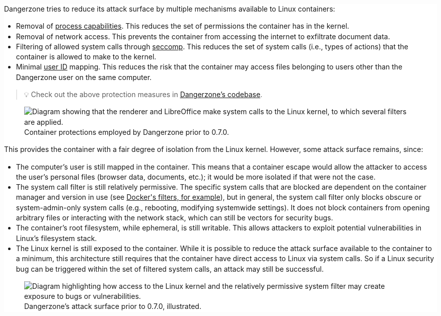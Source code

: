 Dangerzone tries to reduce its attack surface by multiple mechanisms available
to Linux containers:

*   Removal of
    [process capabilities](https://en.wikipedia.org/wiki/Capability-based_security).
    This reduces the set of permissions the container has in the kernel.
*   Removal of network access. This prevents the container from accessing the
    internet to exfiltrate document data.
*   Filtering of allowed system calls through
    [seccomp](https://en.wikipedia.org/wiki/Seccomp). This reduces the set of
    system calls (i.e., types of actions) that the container is allowed to make
    to the kernel.
*   Minimal [user ID](https://en.wikipedia.org/wiki/User_identifier) mapping.
    This reduces the risk that the container may access files belonging to users
    other than the Dangerzone user on the same computer.

> 💡 Check out the above protection measures in
> [Dangerzone’s codebase](https://github.com/freedomofpress/dangerzone/blob/88a2d151ab4a3cb2f769998f27f251518d93bb45/dangerzone/isolation_provider/container.py#L188-L213).

<figure>
<img src="/assets/images/2024-09-23-dangerzone-protections.svg" alt="Diagram showing that the renderer and LibreOffice make system calls to the Linux kernel, to which several filters are applied.">
<figcaption>Container protections employed by Dangerzone prior to 0.7.0.</figcaption>
</figure>

This provides the container with a fair degree of isolation from the Linux
kernel. However, some attack surface remains, since:

*   The computer’s user is still mapped in the container. This means that a
    container escape would allow the attacker to access the user’s personal
    files (browser data, documents, etc.); it would be more isolated if that
    were not the case.
*   The system call filter is still relatively permissive. The specific system
    calls that are blocked are dependent on the container manager and version in
    use (see
    [Docker's filters, for example](https://github.com/microsoft/docker/blob/master/docs/security/seccomp.md)),
    but in general, the system call filter only blocks obscure or
    system-admin-only system calls (e.g., rebooting, modifying systemwide
    settings). It does not block containers from opening arbitrary files or
    interacting with the network stack, which can still be vectors for security
    bugs.
*   The container’s root filesystem, while ephemeral, is still writable. This
    allows attackers to exploit potential vulnerabilities in Linux’s filesystem
    stack.
*   The Linux kernel is still exposed to the container. While it is possible to
    reduce the attack surface available to the container to a minimum, this
    architecture still requires that the container have direct access to Linux
    via system calls. So if a Linux security bug can be triggered within the set
    of filtered system calls, an attack may still be successful.

<figure>
<img src="/assets/images/2024-09-23-dangerzone-protections-annotated.svg" alt="Diagram highlighting how access to the Linux kernel and the relatively permissive system filter may create exposure to bugs or vulnerabilities.">
<figcaption>Dangerzone’s attack surface prior to 0.7.0, illustrated.</figcaption>
</figure>
